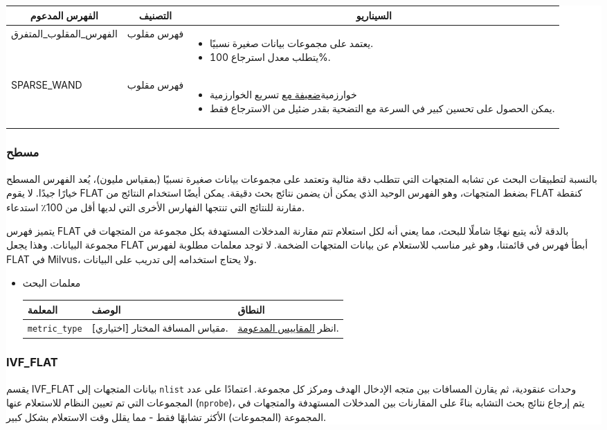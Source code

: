 </tbody>
</table>
</div>
<div class="filter-sparse table-wrapper">
<table id="sparse">
<thead>
  <tr>
    <th>الفهرس المدعوم</th>
    <th>التصنيف</th>
    <th>السيناريو</th>
  </tr>
</thead>
<tbody>
  <tr>
    <td>الفهرس_المقلوب_المتفرق</td>
    <td>فهرس مقلوب</td>
    <td><ul>
      <li>يعتمد على مجموعات بيانات صغيرة نسبيًا.</li>
      <li>يتطلب معدل استرجاع 100%.</li>
    </ul></td>
  </tr>
  <tr>
    <td>SPARSE_WAND</td>
    <td>فهرس مقلوب</td>
    <td><ul>
      <li>خوارزمية<a href="https://dl.acm.org/doi/10.1145/956863.956944">ضعيفة مع</a> تسريع الخوارزمية</li>
      <li>يمكن الحصول على تحسين كبير في السرعة مع التضحية بقدر ضئيل من الاسترجاع فقط.</li>
    </ul></td>
  </tr>
</tbody>
</table>
</div>
<div class="filter-floating">
<h3 id="FLAT" class="common-anchor-header">مسطح</h3><p>بالنسبة لتطبيقات البحث عن تشابه المتجهات التي تتطلب دقة مثالية وتعتمد على مجموعات بيانات صغيرة نسبيًا (بمقياس مليون)، يُعد الفهرس المسطح خيارًا جيدًا. لا يقوم FLAT بضغط المتجهات، وهو الفهرس الوحيد الذي يمكن أن يضمن نتائج بحث دقيقة. يمكن أيضًا استخدام النتائج من FLAT كنقطة مقارنة للنتائج التي تنتجها الفهارس الأخرى التي لديها أقل من 100٪ استدعاء.</p>
<p>يتميز فهرس FLAT بالدقة لأنه يتبع نهجًا شاملًا للبحث، مما يعني أنه لكل استعلام تتم مقارنة المدخلات المستهدفة بكل مجموعة من المتجهات في مجموعة البيانات. وهذا يجعل FLAT أبطأ فهرس في قائمتنا، وهو غير مناسب للاستعلام عن بيانات المتجهات الضخمة. لا توجد معلمات مطلوبة لفهرس FLAT في Milvus، ولا يحتاج استخدامه إلى تدريب على البيانات.</p>
<ul>
<li><p>معلمات البحث</p>
<table>
<thead>
<tr><th>المعلمة</th><th>الوصف</th><th>النطاق</th></tr>
</thead>
<tbody>
<tr><td><code translate="no">metric_type</code></td><td>[اختياري] مقياس المسافة المختار.</td><td>انظر <a href="/docs/ar/metric.md">المقاييس المدعومة</a>.</td></tr>
</tbody>
</table>
</li>
</ul>
<h3 id="IVFFLAT" class="common-anchor-header">IVF_FLAT</h3><p>يقسم IVF_FLAT بيانات المتجهات إلى <code translate="no">nlist</code> وحدات عنقودية، ثم يقارن المسافات بين متجه الإدخال الهدف ومركز كل مجموعة. اعتمادًا على عدد المجموعات التي تم تعيين النظام للاستعلام عنها (<code translate="no">nprobe</code>)، يتم إرجاع نتائج بحث التشابه بناءً على المقارنات بين المدخلات المستهدفة والمتجهات في المجموعة (المجموعات) الأكثر تشابهًا فقط - مما يقلل وقت الاستعلام بشكل كبير.</p>